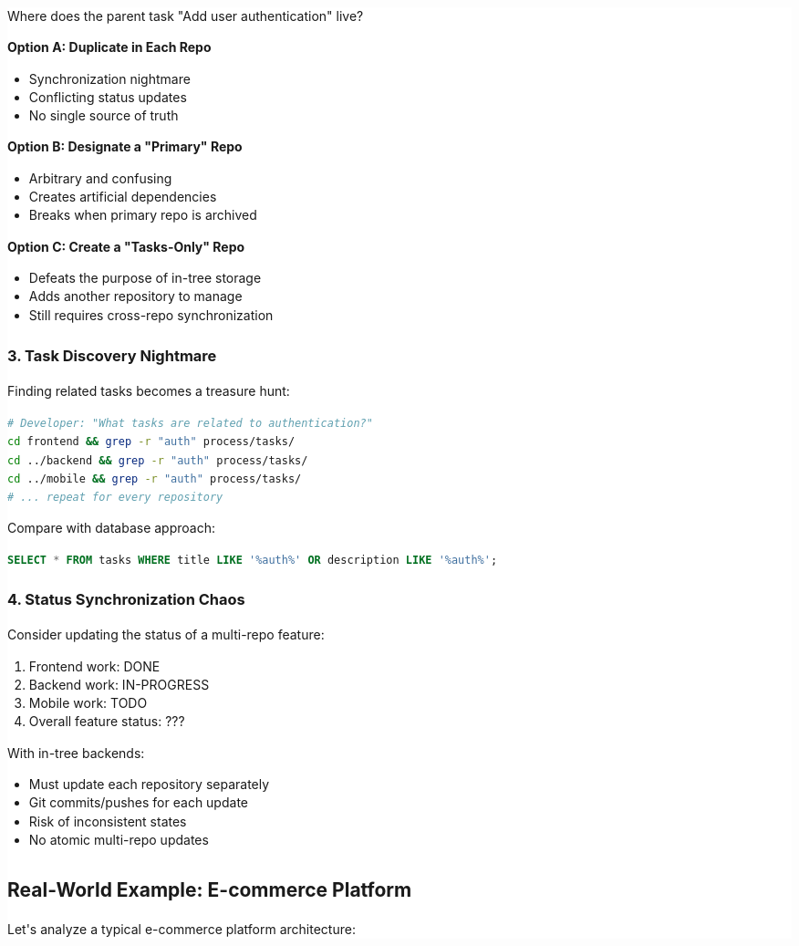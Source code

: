 Where does the parent task "Add user authentication" live?

**Option A: Duplicate in Each Repo**

- Synchronization nightmare
- Conflicting status updates
- No single source of truth

**Option B: Designate a "Primary" Repo**

- Arbitrary and confusing
- Creates artificial dependencies
- Breaks when primary repo is archived

**Option C: Create a "Tasks-Only" Repo**

- Defeats the purpose of in-tree storage
- Adds another repository to manage
- Still requires cross-repo synchronization

### 3. Task Discovery Nightmare

Finding related tasks becomes a treasure hunt:

```bash
# Developer: "What tasks are related to authentication?"
cd frontend && grep -r "auth" process/tasks/
cd ../backend && grep -r "auth" process/tasks/
cd ../mobile && grep -r "auth" process/tasks/
# ... repeat for every repository
```

Compare with database approach:

```sql
SELECT * FROM tasks WHERE title LIKE '%auth%' OR description LIKE '%auth%';
```

### 4. Status Synchronization Chaos

Consider updating the status of a multi-repo feature:

1. Frontend work: DONE
2. Backend work: IN-PROGRESS
3. Mobile work: TODO
4. Overall feature status: ???

With in-tree backends:

- Must update each repository separately
- Git commits/pushes for each update
- Risk of inconsistent states
- No atomic multi-repo updates

## Real-World Example: E-commerce Platform

Let's analyze a typical e-commerce platform architecture:
